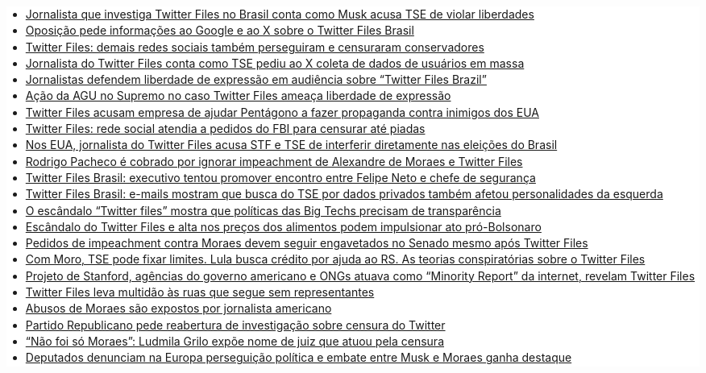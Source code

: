 - [Jornalista que investiga Twitter Files no Brasil conta como Musk acusa TSE de violar liberdades](https://www.gazetadopovo.com.br/republica/jornalista-que-investiga-twitter-files-no-brasil-conta-como-musk-acusa-tse-de-violar-liberdades/?ref=busca)
- [Oposição pede informações ao Google e ao X sobre o Twitter Files Brasil](https://www.gazetadopovo.com.br/republica/oposicao-pede-informacoes-ao-google-e-ao-x-sobre-o-twitter-files-brasil/?ref=busca)
- [Twitter Files: demais redes sociais também perseguiram e censuraram conservadores](https://www.gazetadopovo.com.br/ideias/twitter-files-demais-redes-sociais-tambem-perseguiram-e-censuraram-conservadores/?ref=busca)
- [Jornalista do Twitter Files conta como TSE pediu ao X coleta de dados de usuários em massa](https://www.gazetadopovo.com.br/republica/jornalista-do-twitter-files-conta-como-tse-pediu-ao-x-coleta-de-dados-de-usuarios-em-massa/?ref=busca)
- [Jornalistas defendem liberdade de expressão em audiência sobre “Twitter Files Brazil”](https://www.gazetadopovo.com.br/republica/jornalistas-defendem-liberdade-de-expressao-em-audiencia-sobre-twitter-files-brazil/?ref=busca)
- [Ação da AGU no Supremo no caso Twitter Files ameaça liberdade de expressão](https://www.gazetadopovo.com.br/republica/acao-da-agu-no-supremo-no-caso-twitter-files-ameaca-liberdade-de-expressao/?ref=busca)
- [Twitter Files acusam empresa de ajudar Pentágono a fazer propaganda contra inimigos dos EUA](https://www.gazetadopovo.com.br/mundo/twitter-files-pentagono/?ref=busca)
- [Twitter Files: rede social atendia a pedidos do FBI para censurar até piadas](https://www.gazetadopovo.com.br/mundo/twitter-files-rede-social-atendia-a-pedidos-do-fbi-para-censurar-ate-piadas/?ref=busca)
- [Nos EUA, jornalista do Twitter Files acusa STF e TSE de interferir diretamente nas eleições do Brasil](https://www.gazetadopovo.com.br/mundo/nos-eua-jornalista-do-twitter-files-acusa-stf-e-tse-de-interferir-diretamente-nas-eleicoes-do-brasil/?ref=busca)
- [Rodrigo Pacheco é cobrado por ignorar impeachment de Alexandre de Moraes e Twitter Files](https://www.gazetadopovo.com.br/sem-rodeios/rodrigo-pacheco-e-cobrado-por-ignorar-impeachment-de-alexandre-de-moraes-e-twitter-files/?ref=busca)
- [Twitter Files Brasil: executivo tentou promover encontro entre Felipe Neto e chefe de segurança](https://www.gazetadopovo.com.br/ideias/twitter-files-brasil-executivo-tentou-promover-encontro-entre-felipe-neto-e-chefe-de-seguranca/?ref=busca)
- [Twitter Files Brasil: e-mails mostram que busca do TSE por dados privados também afetou personalidades da esquerda](https://www.gazetadopovo.com.br/ideias/twitter-files-brasil-e-mails-mostram-que-busca-do-tse-por-dados-privados-tambem-afetou-personalidades-da-esquerda/?ref=busca)
- [O escândalo “Twitter files” mostra que políticas das Big Techs precisam de transparência](https://www.gazetadopovo.com.br/vozes/cidadania-digital/o-escandalo-twitter-files-mostra-que-politicas-das-big-techs-precisam-de-transparencia/?ref=busca)
- [Escândalo do Twitter Files e alta nos preços dos alimentos podem impulsionar ato pró-Bolsonaro](https://www.gazetadopovo.com.br/republica/twitter-files-e-popularidade-de-lula-podem-impulsionar-ato-pro-bolsonaro/?ref=busca)
- [Pedidos de impeachment contra Moraes devem seguir engavetados no Senado mesmo após Twitter Files](https://www.gazetadopovo.com.br/republica/pedidos-de-impeachment-contra-moraes-devem-seguir-engavetados-no-senado-mesmo-apos-twitter-files/?ref=busca)
- [Com Moro, TSE pode fixar limites. Lula busca crédito por ajuda ao RS. As teorias conspiratórias sobre o Twitter Files](https://www.gazetadopovo.com.br/opiniao/bom-dia/moro-limites-tse/?ref=busca)
- [Projeto de Stanford, agências do governo americano e ONGs atuava como “Minority Report” da internet, revelam Twitter Files](https://www.gazetadopovo.com.br/mundo/projeto-de-stanford-agencias-do-governo-americano-e-ongs-atuavam-como-minority-report-da-internet-revelam-twitter-files/?ref=busca)
- [Twitter Files leva multidão às ruas que segue sem representantes](https://www.gazetadopovo.com.br/ideias/twitter-files-leva-multidao-ruas-segue-sem-representantes/?ref=busca)
- [Abusos de Moraes são expostos por jornalista americano](https://www.gazetadopovo.com.br/sem-rodeios/abusos-de-moraes-sao-expostos-por-jornalista-americano/?ref=busca)
- [Partido Republicano pede reabertura de investigação sobre censura do Twitter](https://www.gazetadopovo.com.br/mundo/partido-republicano-pede-reabertura-de-investigacao-sobre-censura-do-twitter/?ref=busca)
- [“Não foi só Moraes”: Ludmila Grilo expõe nome de juiz que atuou pela censura](https://www.gazetadopovo.com.br/vozes/entrelinhas/nao-foi-so-moraes-ludmila-grilo-expoe-nome-de-juiz-que-atuou-pela-censura/?ref=busca)
- [Deputados denunciam na Europa perseguição política e embate entre Musk e Moraes ganha destaque](https://www.gazetadopovo.com.br/republica/deputados-denunciam-europa-perseguicao-politica-embate-musk-moraes/?ref=busca)